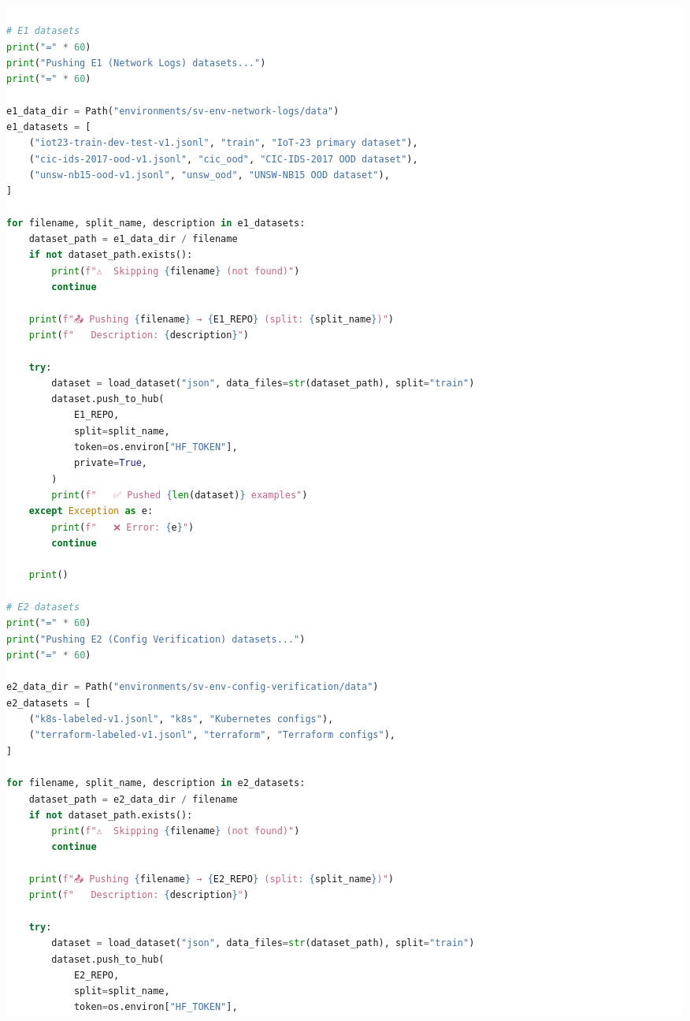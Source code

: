 ```python

# E1 datasets
print("=" * 60)
print("Pushing E1 (Network Logs) datasets...")
print("=" * 60)

e1_data_dir = Path("environments/sv-env-network-logs/data")
e1_datasets = [
    ("iot23-train-dev-test-v1.jsonl", "train", "IoT-23 primary dataset"),
    ("cic-ids-2017-ood-v1.jsonl", "cic_ood", "CIC-IDS-2017 OOD dataset"),
    ("unsw-nb15-ood-v1.jsonl", "unsw_ood", "UNSW-NB15 OOD dataset"),
]

for filename, split_name, description in e1_datasets:
    dataset_path = e1_data_dir / filename
    if not dataset_path.exists():
        print(f"⚠️  Skipping {filename} (not found)")
        continue

    print(f"📤 Pushing {filename} → {E1_REPO} (split: {split_name})")
    print(f"   Description: {description}")

    try:
        dataset = load_dataset("json", data_files=str(dataset_path), split="train")
        dataset.push_to_hub(
            E1_REPO,
            split=split_name,
            token=os.environ["HF_TOKEN"],
            private=True,
        )
        print(f"   ✅ Pushed {len(dataset)} examples")
    except Exception as e:
        print(f"   ❌ Error: {e}")
        continue

    print()

# E2 datasets
print("=" * 60)
print("Pushing E2 (Config Verification) datasets...")
print("=" * 60)

e2_data_dir = Path("environments/sv-env-config-verification/data")
e2_datasets = [
    ("k8s-labeled-v1.jsonl", "k8s", "Kubernetes configs"),
    ("terraform-labeled-v1.jsonl", "terraform", "Terraform configs"),
]

for filename, split_name, description in e2_datasets:
    dataset_path = e2_data_dir / filename
    if not dataset_path.exists():
        print(f"⚠️  Skipping {filename} (not found)")
        continue

    print(f"📤 Pushing {filename} → {E2_REPO} (split: {split_name})")
    print(f"   Description: {description}")

    try:
        dataset = load_dataset("json", data_files=str(dataset_path), split="train")
        dataset.push_to_hub(
            E2_REPO,
            split=split_name,
            token=os.environ["HF_TOKEN"],
```